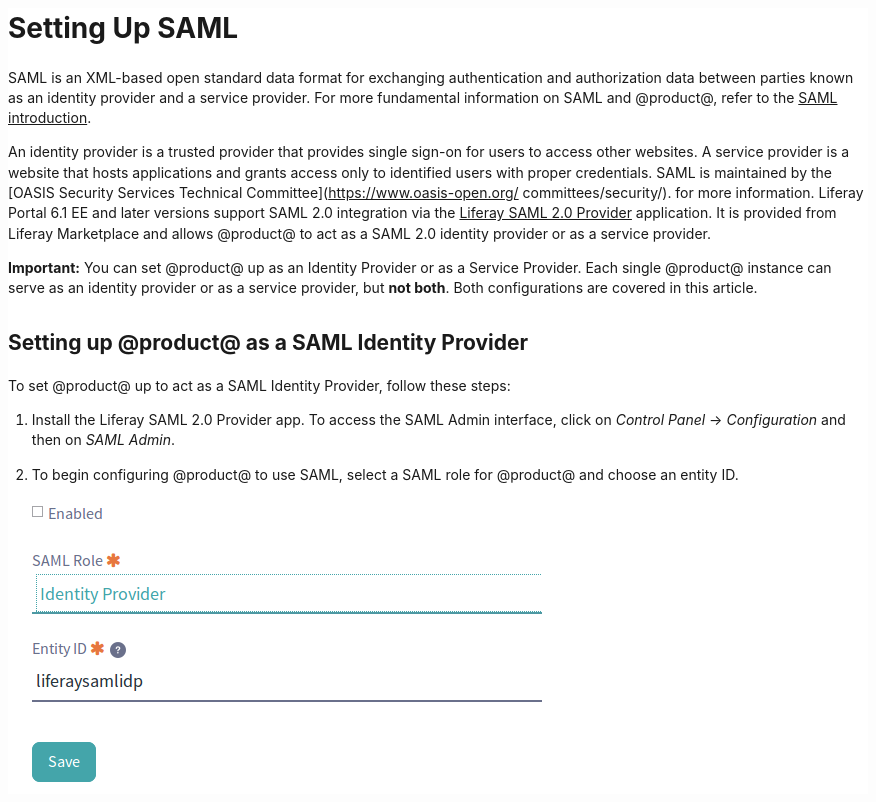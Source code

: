 # Setting Up SAML [](id=saml)

SAML is an XML-based open standard data format for exchanging authentication and
authorization data between parties known as an identity provider and a service
provider. For more fundamental information on SAML and @product@, refer to the
[SAML introduction](/discover/deployment/-/knowledge_base/7-0/saml). 

An identity provider is a trusted provider that provides single sign-on for
users to access other websites. A service provider is a website that hosts
applications and grants access only to identified users with proper credentials.
SAML is maintained by the 
[OASIS Security Services Technical Committee](https://www.oasis-open.org/ committees/security/).
for more information. Liferay Portal 6.1 EE and later 
versions support SAML 2.0 integration via the 
[Liferay SAML 2.0 
Provider](https://web.liferay.com/marketplace/-/mp/application/15188711)
application. It is provided from Liferay Marketplace and allows @product@ to act
as a SAML 2.0 identity provider or as a service provider.

**Important:** You can set @product@ up as an Identity Provider or as a Service
Provider. Each single @product@ instance can serve as an identity provider or as a
service provider, but **not both**. Both configurations are covered in this
article.

## Setting up @product@ as a SAML Identity Provider [](id=setting-up-liferay-as-a-saml-identity-provider)

To set @product@ up to act as a SAML Identity Provider, follow these steps:

1.  Install the Liferay SAML 2.0 Provider app. To access the SAML Admin
    interface, click on *Control Panel* &rarr; *Configuration* and then on *SAML Admin*.

2.  To begin configuring @product@ to use SAML, select a SAML role for @product@ and
    choose an entity ID.

    ![Figure 1: Select a SAML role for Liferay and enter an entity ID.](../../../../images-dxp/saml-initial-config.png)
